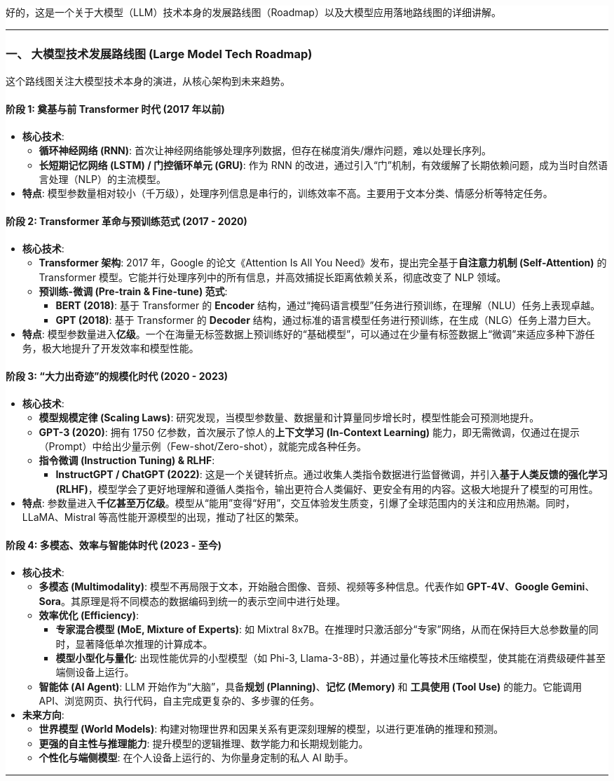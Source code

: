 好的，这是一个关于大模型（LLM）技术本身的发展路线图（Roadmap）以及大模型应用落地路线图的详细讲解。

---

### 一、 大模型技术发展路线图 (Large Model Tech Roadmap)

这个路线图关注大模型技术本身的演进，从核心架构到未来趋势。

#### 阶段 1: 奠基与前 Transformer 时代 (2017 年以前)

- **核心技术**:
  - **循环神经网络 (RNN)**: 首次让神经网络能够处理序列数据，但存在梯度消失/爆炸问题，难以处理长序列。
  - **长短期记忆网络 (LSTM) / 门控循环单元 (GRU)**: 作为 RNN 的改进，通过引入“门”机制，有效缓解了长期依赖问题，成为当时自然语言处理（NLP）的主流模型。
- **特点**: 模型参数量相对较小（千万级），处理序列信息是串行的，训练效率不高。主要用于文本分类、情感分析等特定任务。

#### 阶段 2: Transformer 革命与预训练范式 (2017 - 2020)

- **核心技术**:
  - **Transformer 架构**: 2017 年，Google 的论文《Attention Is All You Need》发布，提出完全基于**自注意力机制 (Self-Attention)** 的 Transformer 模型。它能并行处理序列中的所有信息，并高效捕捉长距离依赖关系，彻底改变了 NLP 领域。
  - **预训练-微调 (Pre-train & Fine-tune) 范式**:
    - **BERT (2018)**: 基于 Transformer 的 **Encoder** 结构，通过“掩码语言模型”任务进行预训练，在理解（NLU）任务上表现卓越。
    - **GPT (2018)**: 基于 Transformer 的 **Decoder** 结构，通过标准的语言模型任务进行预训练，在生成（NLG）任务上潜力巨大。
- **特点**: 模型参数量进入**亿级**。一个在海量无标签数据上预训练好的“基础模型”，可以通过在少量有标签数据上“微调”来适应多种下游任务，极大地提升了开发效率和模型性能。

#### 阶段 3: “大力出奇迹”的规模化时代 (2020 - 2023)

- **核心技术**:
  - **模型规模定律 (Scaling Laws)**: 研究发现，当模型参数量、数据量和计算量同步增长时，模型性能会可预测地提升。
  - **GPT-3 (2020)**: 拥有 1750 亿参数，首次展示了惊人的**上下文学习 (In-Context Learning)** 能力，即无需微调，仅通过在提示（Prompt）中给出少量示例（Few-shot/Zero-shot），就能完成各种任务。
  - **指令微调 (Instruction Tuning) & RLHF**:
    - **InstructGPT / ChatGPT (2022)**: 这是一个关键转折点。通过收集人类指令数据进行监督微调，并引入**基于人类反馈的强化学习 (RLHF)**，模型学会了更好地理解和遵循人类指令，输出更符合人类偏好、更安全有用的内容。这极大地提升了模型的可用性。
- **特点**: 参数量进入**千亿甚至万亿级**。模型从“能用”变得“好用”，交互体验发生质变，引爆了全球范围内的关注和应用热潮。同时，LLaMA、Mistral 等高性能开源模型的出现，推动了社区的繁荣。

#### 阶段 4: 多模态、效率与智能体时代 (2023 - 至今)

- **核心技术**:
  - **多模态 (Multimodality)**: 模型不再局限于文本，开始融合图像、音频、视频等多种信息。代表作如 **GPT-4V**、**Google Gemini**、**Sora**。其原理是将不同模态的数据编码到统一的表示空间中进行处理。
  - **效率优化 (Efficiency)**:
    - **专家混合模型 (MoE, Mixture of Experts)**: 如 Mixtral 8x7B。在推理时只激活部分“专家”网络，从而在保持巨大总参数量的同时，显著降低单次推理的计算成本。
    - **模型小型化与量化**: 出现性能优异的小型模型（如 Phi-3, Llama-3-8B），并通过量化等技术压缩模型，使其能在消费级硬件甚至端侧设备上运行。
  - **智能体 (AI Agent)**: LLM 开始作为“大脑”，具备**规划 (Planning)**、**记忆 (Memory)** 和 **工具使用 (Tool Use)** 的能力。它能调用 API、浏览网页、执行代码，自主完成更复杂的、多步骤的任务。
- **未来方向**:
  - **世界模型 (World Models)**: 构建对物理世界和因果关系有更深刻理解的模型，以进行更准确的推理和预测。
  - **更强的自主性与推理能力**: 提升模型的逻辑推理、数学能力和长期规划能力。
  - **个性化与端侧模型**: 在个人设备上运行的、为你量身定制的私人 AI 助手。

---
